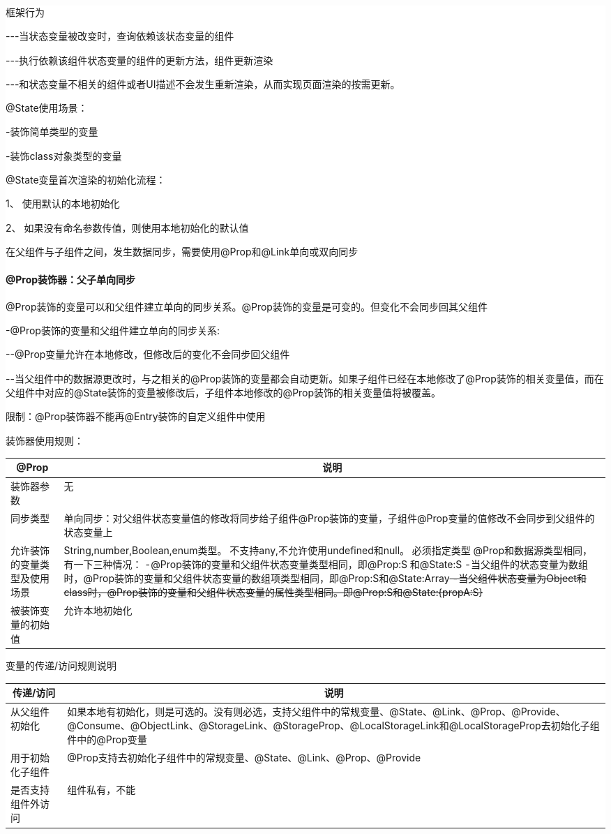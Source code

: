  

框架行为

---当状态变量被改变时，查询依赖该状态变量的组件

---执行依赖该组件状态变量的组件的更新方法，组件更新渲染

---和状态变量不相关的组件或者UI描述不会发生重新渲染，从而实现页面渲染的按需更新。

 

@State使用场景：

-装饰简单类型的变量

-装饰class对象类型的变量

 

@State变量首次渲染的初始化流程：

1、 使用默认的本地初始化

2、 如果没有命名参数传值，则使用本地初始化的默认值

 

在父组件与子组件之间，发生数据同步，需要使用@Prop和@Link单向或双向同步

 

#### @Prop装饰器：父子单向同步

@Prop装饰的变量可以和父组件建立单向的同步关系。@Prop装饰的变量是可变的。但变化不会同步回其父组件

-@Prop装饰的变量和父组件建立单向的同步关系:

--@Prop变量允许在本地修改，但修改后的变化不会同步回父组件

--当父组件中的数据源更改时，与之相关的@Prop装饰的变量都会自动更新。如果子组件已经在本地修改了@Prop装饰的相关变量值，而在父组件中对应的@State装饰的变量被修改后，子组件本地修改的@Prop装饰的相关变量值将被覆盖。

限制：@Prop装饰器不能再@Entry装饰的自定义组件中使用

装饰器使用规则：

 

| @Prop                        | 说明                                                         |
| ---------------------------- | ------------------------------------------------------------ |
| 装饰器参数                   | 无                                                           |
| 同步类型                     | 单向同步：对父组件状态变量值的修改将同步给子组件@Prop装饰的变量，子组件@Prop变量的值修改不会同步到父组件的状态变量上 |
| 允许装饰的变量类型及使用场景 | String,number,Boolean,enum类型。  不支持any,不允许使用undefined和null。  必须指定类型  @Prop和数据源类型相同，有一下三种情况：  -@Prop装饰的变量和父组件状态变量类型相同，即@Prop:S 和@State:S  -当父组件的状态变量为数组时，@Prop装饰的变量和父组件状态变量的数组项类型相同，即@Prop:S和@State:Array<S>  -当父组件状态变量为Object和class时，@Prop装饰的变量和父组件状态变量的属性类型相同。即@Prop:S和@State:{propA:S} |
| 被装饰变量的初始值           | 允许本地初始化                                               |

 

变量的传递/访问规则说明

| 传递/访问          | 说明                                                         |
| ------------------ | ------------------------------------------------------------ |
| 从父组件初始化     | 如果本地有初始化，则是可选的。没有则必选，支持父组件中的常规变量、@State、@Link、@Prop、@Provide、@Consume、@ObjectLink、@StorageLink、@StorageProp、@LocalStorageLink和@LocalStorageProp去初始化子组件中的@Prop变量 |
| 用于初始化子组件   | @Prop支持去初始化子组件中的常规变量、@State、@Link、@Prop、@Provide |
| 是否支持组件外访问 | 组件私有，不能                                               |

